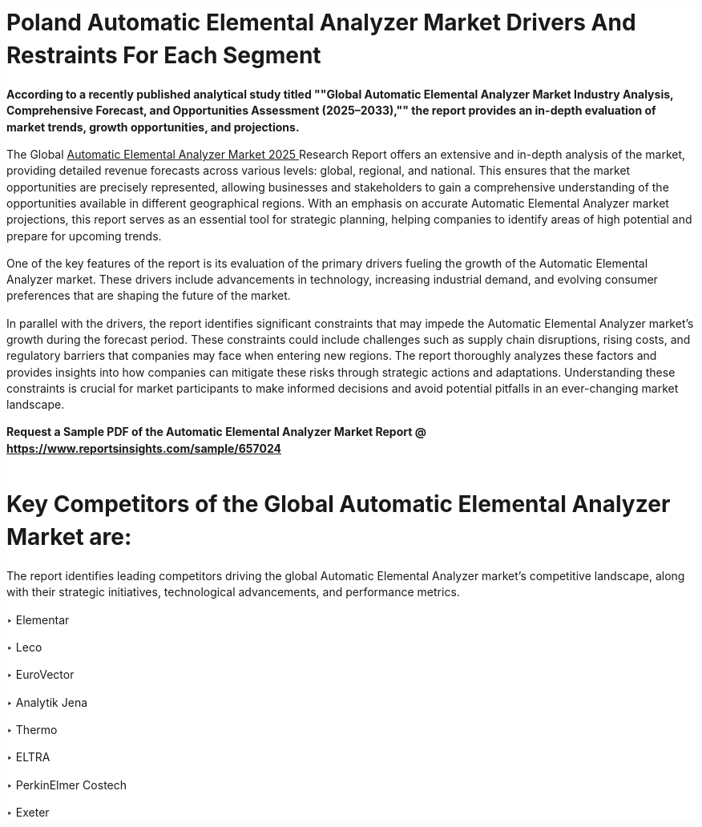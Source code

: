 # Poland Automatic Elemental Analyzer Market Drivers And Restraints For Each Segment

<strong>According to a recently published analytical study titled ""Global Automatic Elemental Analyzer Market Industry Analysis, Comprehensive Forecast, and Opportunities Assessment (2025–2033),"" the report provides an in-depth evaluation of market trends, growth opportunities, and projections.</strong>

The Global <a href=https://www.reportsinsights.com/sample/657024>Automatic Elemental Analyzer Market 2025 </a> Research Report offers an extensive and in-depth analysis of the market, providing detailed revenue forecasts across various levels: global, regional, and national. This ensures that the market opportunities are precisely represented, allowing businesses and stakeholders to gain a comprehensive understanding of the opportunities available in different geographical regions. With an emphasis on accurate Automatic Elemental Analyzer market projections, this report serves as an essential tool for strategic planning, helping companies to identify areas of high potential and prepare for upcoming trends.

One of the key features of the report is its evaluation of the primary drivers fueling the growth of the Automatic Elemental Analyzer market. These drivers include advancements in technology, increasing industrial demand, and evolving consumer preferences that are shaping the future of the market. 

In parallel with the drivers, the report identifies significant constraints that may impede the Automatic Elemental Analyzer market’s growth during the forecast period. These constraints could include challenges such as supply chain disruptions, rising costs, and regulatory barriers that companies may face when entering new regions. The report thoroughly analyzes these factors and provides insights into how companies can mitigate these risks through strategic actions and adaptations. Understanding these constraints is crucial for market participants to make informed decisions and avoid potential pitfalls in an ever-changing market landscape.

<strong>Request a Sample PDF of the Automatic Elemental Analyzer Market Report </strong><strong>@<a href=https://www.reportsinsights.com/sample/657024> https://www.reportsinsights.com/sample/657024</a></strong></font>

# <strong>Key Competitors of the Global Automatic Elemental Analyzer Market are:</strong>

The report identifies leading competitors driving the global Automatic Elemental Analyzer market’s competitive landscape, along with their strategic initiatives, technological advancements, and performance metrics.

‣ Elementar

‣ Leco

‣ EuroVector

‣ Analytik Jena

‣ Thermo

‣ ELTRA

‣ PerkinElmer Costech

‣ Exeter
